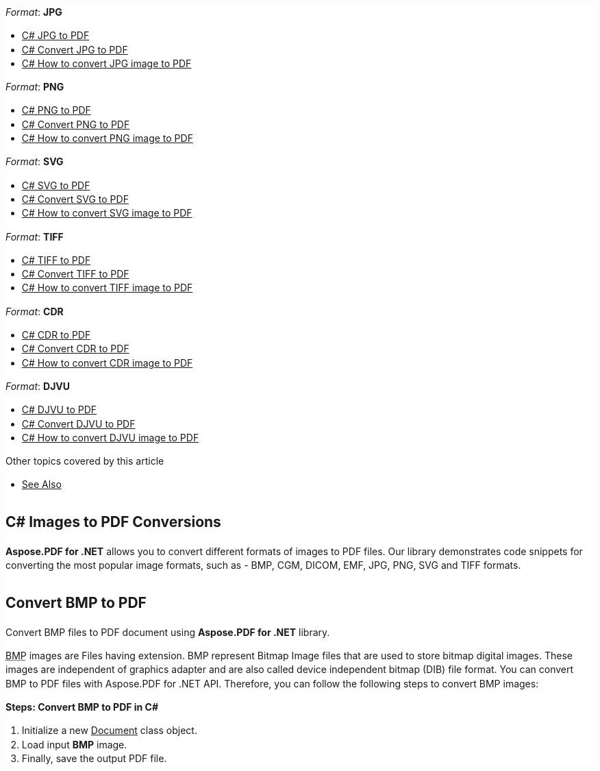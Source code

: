 _Format_: **JPG**
- [C# JPG to PDF](#csharp-jpg-to-pdf)
- [C# Convert JPG to PDF](#csharp-jpg-to-pdf)
- [C# How to convert JPG image to PDF](#csharp-jpg-to-pdf)

_Format_: **PNG**
- [C# PNG to PDF](#csharp-png-to-pdf)
- [C# Convert PNG to PDF](#csharp-png-to-pdf)
- [C# How to convert PNG image to PDF](#csharp-png-to-pdf)

_Format_: **SVG**
- [C# SVG to PDF](#csharp-svg-to-pdf)
- [C# Convert SVG to PDF](#csharp-svg-to-pdf)
- [C# How to convert SVG image to PDF](#csharp-svg-to-pdf)

_Format_: **TIFF**
- [C# TIFF to PDF](#csharp-tiff-to-pdf)
- [C# Convert TIFF to PDF](#csharp-tiff-to-pdf)
- [C# How to convert TIFF image to PDF](#csharp-tiff-to-pdf)

_Format_: **CDR**
- [C# CDR to PDF](#csharp-cdr-to-pdf)
- [C# Convert CDR to PDF](#csharp-cdr-to-pdf)
- [C# How to convert CDR image to PDF](#csharp-cdr-to-pdf)

_Format_: **DJVU**
- [C# DJVU to PDF](#csharp-djvu-to-pdf)
- [C# Convert DJVU to PDF](#csharp-djvu-to-pdf)
- [C# How to convert DJVU image to PDF](#csharp-djvu-to-pdf)

Other topics covered by this article
- [See Also](#see-also)


## C# Images to PDF Conversions

**Aspose.PDF for .NET**  allows you to convert different formats of images to PDF files. Our library demonstrates code snippets for converting the most popular image formats, such as - BMP, CGM, DICOM, EMF, JPG, PNG, SVG and TIFF formats.

## Convert BMP to PDF

Convert BMP files to PDF document using **Aspose.PDF for .NET** library.

<abbr title="Bitmap Image File">BMP</abbr> images are Files having extension. BMP represent Bitmap Image files that are used to store bitmap digital images. These images are independent of graphics adapter and are also called device independent bitmap (DIB) file format.
You can convert BMP to PDF files with Aspose.PDF for .NET API. Therefore, you can follow the following steps to convert BMP images:

<a name="csharp-bmp-to-pdf" id="csharp-bmp-to-pdf"><strong>Steps: Convert BMP to PDF in C#</strong></a>

1. Initialize a new [Document](https://reference.aspose.com/pdf/net/aspose.pdf/document) class object.
2. Load input **BMP** image.
3. Finally, save the output PDF file.
